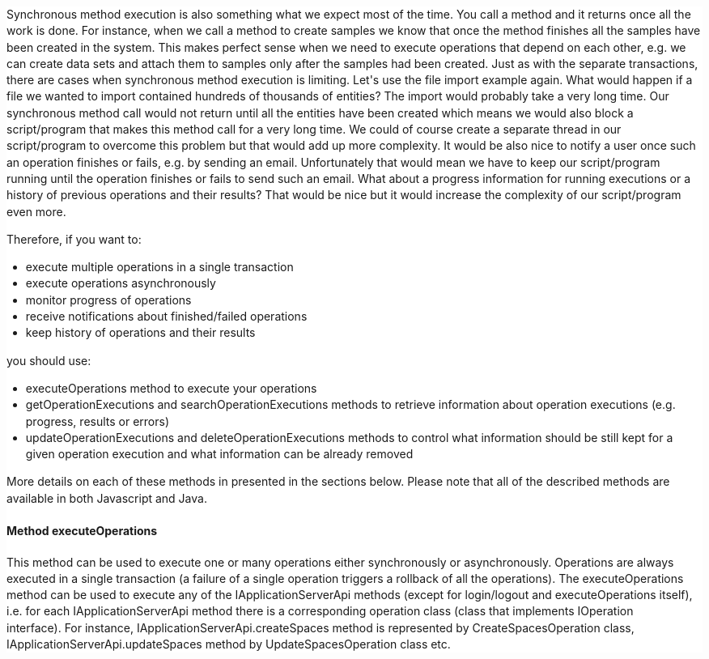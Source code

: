 Synchronous method execution is also something what we expect most of
the time. You call a method and it returns once all the work is done.
For instance, when we call a method to create samples we know that once
the method finishes all the samples have been created in the
system. This makes perfect sense when we need to execute operations that
depend on each other, e.g. we can create data sets and attach them to
samples only after the samples had been created. Just as with the
separate transactions, there are cases when synchronous method execution
is limiting. Let's use the file import example again. What would happen
if a file we wanted to import contained hundreds of thousands of
entities? The import would probably take a very long time. Our
synchronous method call would not return until all the entities have
been created which means we would also block a script/program that makes
this method call for a very long time. We could of course create a
separate thread in our script/program to overcome this problem but that
would add up more complexity. It would be also nice to notify a user
once such an operation finishes or fails, e.g. by sending an email.
Unfortunately that would mean we have to keep our script/program running
until the operation finishes or fails to send such an email. What about
a progress information for running executions or a history of previous
operations and their results? That would be nice but it would increase
the complexity of our script/program even more.

Therefore, if you want to:

-   execute multiple operations in a single transaction
-   execute operations asynchronously
-   monitor progress of operations
-   receive notifications about finished/failed operations
-   keep history of operations and their results

you should use:

-   executeOperations method to execute your operations
-   getOperationExecutions and searchOperationExecutions methods to
    retrieve information about operation executions (e.g. progress,
    results or errors)
-   updateOperationExecutions and deleteOperationExecutions methods to
    control what information should be still kept for a given operation
    execution and what information can be already removed

More details on each of these methods in presented in the sections
below. Please note that all of the described methods are available in
both Javascript and Java.

#### Method executeOperations

This method can be used to execute one or many operations either
synchronously or asynchronously. Operations are always executed in a
single transaction (a failure of a single operation triggers a rollback
of all the operations). The executeOperations method can be used to
execute any of the IApplicationServerApi methods (except for
login/logout and executeOperations itself), i.e. for each
IApplicationServerApi method there is a corresponding operation class
(class that implements IOperation interface). For instance,
IApplicationServerApi.createSpaces method is represented by
CreateSpacesOperation class, IApplicationServerApi.updateSpaces method
by UpdateSpacesOperation class etc.
